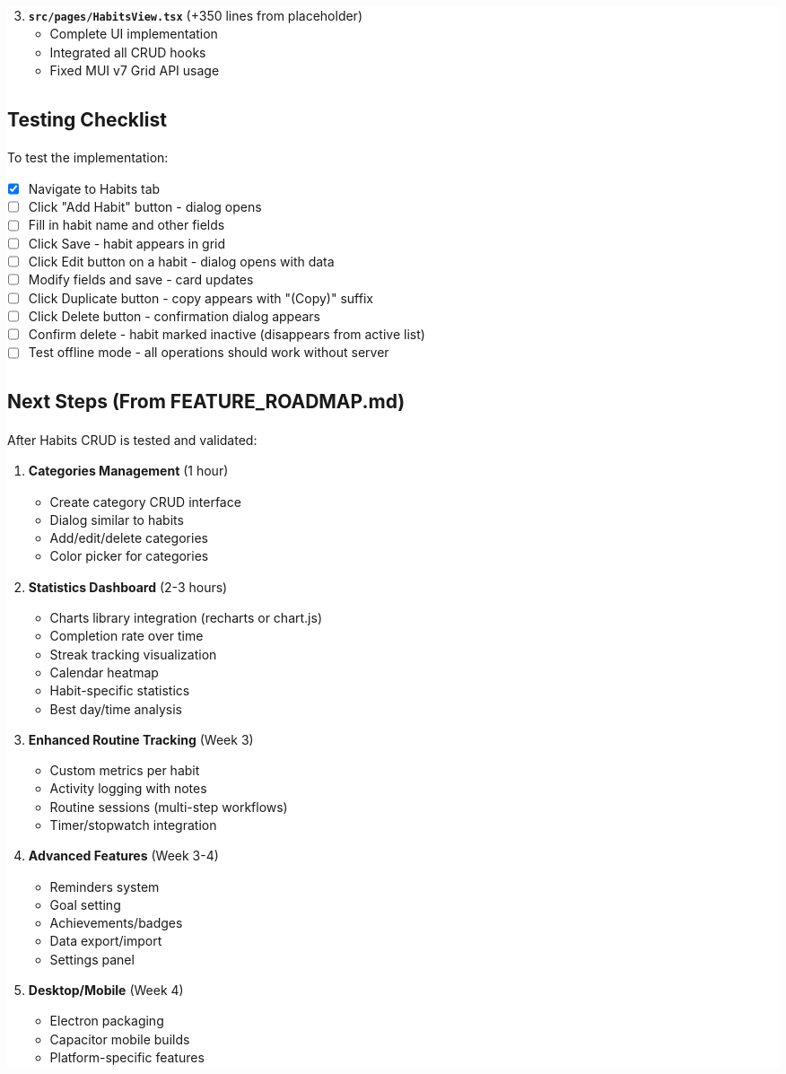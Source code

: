 3. **`src/pages/HabitsView.tsx`** (+350 lines from placeholder)
   - Complete UI implementation
   - Integrated all CRUD hooks
   - Fixed MUI v7 Grid API usage

## Testing Checklist

To test the implementation:

- [x] Navigate to Habits tab
- [ ] Click "Add Habit" button - dialog opens
- [ ] Fill in habit name and other fields
- [ ] Click Save - habit appears in grid
- [ ] Click Edit button on a habit - dialog opens with data
- [ ] Modify fields and save - card updates
- [ ] Click Duplicate button - copy appears with "(Copy)" suffix
- [ ] Click Delete button - confirmation dialog appears
- [ ] Confirm delete - habit marked inactive (disappears from active list)
- [ ] Test offline mode - all operations should work without server

## Next Steps (From FEATURE_ROADMAP.md)

After Habits CRUD is tested and validated:

1. **Categories Management** (1 hour)
   - Create category CRUD interface
   - Dialog similar to habits
   - Add/edit/delete categories
   - Color picker for categories

2. **Statistics Dashboard** (2-3 hours)
   - Charts library integration (recharts or chart.js)
   - Completion rate over time
   - Streak tracking visualization
   - Calendar heatmap
   - Habit-specific statistics
   - Best day/time analysis

3. **Enhanced Routine Tracking** (Week 3)
   - Custom metrics per habit
   - Activity logging with notes
   - Routine sessions (multi-step workflows)
   - Timer/stopwatch integration

4. **Advanced Features** (Week 3-4)
   - Reminders system
   - Goal setting
   - Achievements/badges
   - Data export/import
   - Settings panel

5. **Desktop/Mobile** (Week 4)
   - Electron packaging
   - Capacitor mobile builds
   - Platform-specific features
